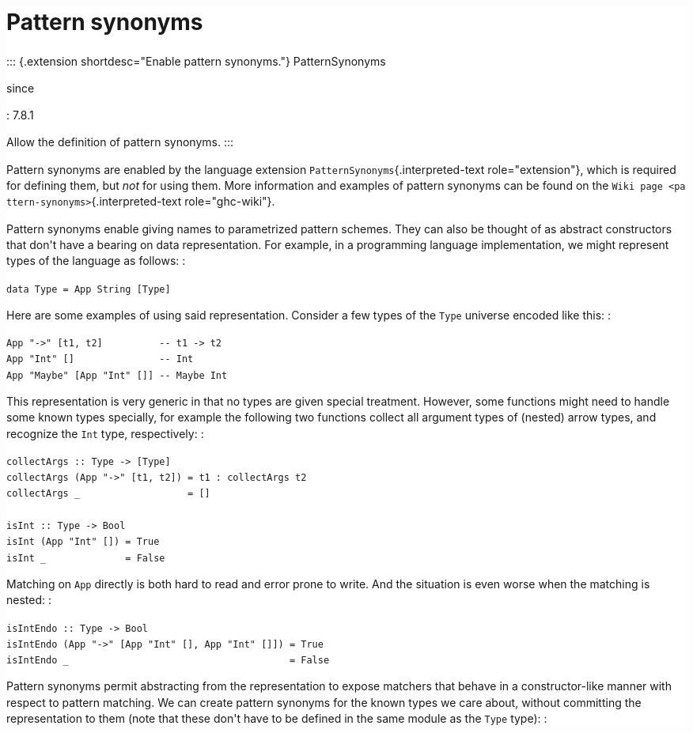 Pattern synonyms
================

::: {.extension shortdesc="Enable pattern synonyms."}
PatternSynonyms

since

:   7.8.1

Allow the definition of pattern synonyms.
:::

Pattern synonyms are enabled by the language extension
`PatternSynonyms`{.interpreted-text role="extension"}, which is required
for defining them, but *not* for using them. More information and
examples of pattern synonyms can be found on the
`Wiki page <pattern-synonyms>`{.interpreted-text role="ghc-wiki"}.

Pattern synonyms enable giving names to parametrized pattern schemes.
They can also be thought of as abstract constructors that don\'t have a
bearing on data representation. For example, in a programming language
implementation, we might represent types of the language as follows: :

    data Type = App String [Type]

Here are some examples of using said representation. Consider a few
types of the `Type` universe encoded like this: :

    App "->" [t1, t2]          -- t1 -> t2
    App "Int" []               -- Int
    App "Maybe" [App "Int" []] -- Maybe Int

This representation is very generic in that no types are given special
treatment. However, some functions might need to handle some known types
specially, for example the following two functions collect all argument
types of (nested) arrow types, and recognize the `Int` type,
respectively: :

    collectArgs :: Type -> [Type]
    collectArgs (App "->" [t1, t2]) = t1 : collectArgs t2
    collectArgs _                   = []

    isInt :: Type -> Bool
    isInt (App "Int" []) = True
    isInt _              = False

Matching on `App` directly is both hard to read and error prone to
write. And the situation is even worse when the matching is nested: :

    isIntEndo :: Type -> Bool
    isIntEndo (App "->" [App "Int" [], App "Int" []]) = True
    isIntEndo _                                       = False

Pattern synonyms permit abstracting from the representation to expose
matchers that behave in a constructor-like manner with respect to
pattern matching. We can create pattern synonyms for the known types we
care about, without committing the representation to them (note that
these don\'t have to be defined in the same module as the `Type` type):
:
